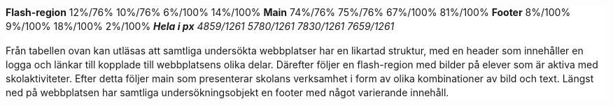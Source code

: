   <tr>
   <td><strong>Flash-region</strong>
   </td>
   <td>12%/76%
   </td>
   <td>10%/76%
   </td>
   <td>6%/100%
   </td>
   <td>14%/100%
   </td>
  </tr>
  <tr>
   <td><strong>Main</strong>
   </td>
   <td>74%/76%
   </td>
   <td>75%/76%
   </td>
   <td>67%/100%
   </td>
   <td>81%/100%
   </td>
  </tr>
  <tr>
   <td><strong>Footer</strong>
   </td>
   <td>8%/100%
   </td>
   <td>9%/100%
   </td>
   <td>18%/100%
   </td>
   <td>2%/100%
   </td>
  </tr>
  <tr>
   <td><strong><em>Hela i px</em></strong>
   </td>
   <td><em>4859/1261</em>
   </td>
   <td><em>5780/1261</em>
   </td>
   <td><em>7830/1261</em>
   </td>
   <td><em>7659/1261</em>
   </td>
  </tr>
</table>


Från tabellen ovan kan utläsas att samtliga undersökta webbplatser har en likartad struktur, med en header som innehåller en logga och länkar till kopplade till webbplatsens olika delar. Därefter följer en flash-region med bilder på elever som är aktiva med skolaktiviteter. Efter detta följer main som presenterar skolans verksamhet i form av olika kombinationer av bild och text. Längst ned på webbplatsen har samtliga undersökningsobjekt en footer med något varierande innehåll.
